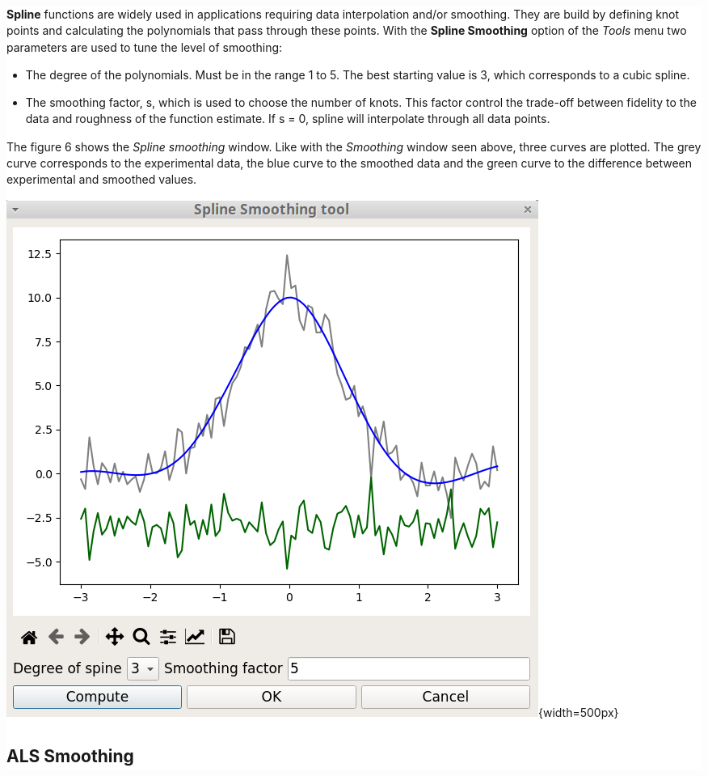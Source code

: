 **Spline** functions are widely used in applications requiring data interpolation and/or smoothing. They are build by defining knot points and calculating the polynomials that pass through these points. With the **Spline Smoothing** option of the *Tools* menu two parameters are used to tune the level of smoothing: 

- The degree of the polynomials. Must be in the range 1 to 5. The best starting value is 3, which corresponds to a cubic spline.

- The smoothing factor, s, which is used to choose the number of knots. This factor control the trade-off between fidelity to the data and roughness of the function estimate. If s = 0, spline will interpolate through all data points.

The figure 6 shows the *Spline smoothing* window. Like with the *Smoothing* window seen above, three curves are plotted. The grey curve corresponds to the experimental data, the blue curve to the smoothed data and the green curve to the difference between experimental and smoothed values.

![Figure 6 - The Spline smoothing tool](img/SplSmoothing.png){width=500px}



## ALS Smoothing
